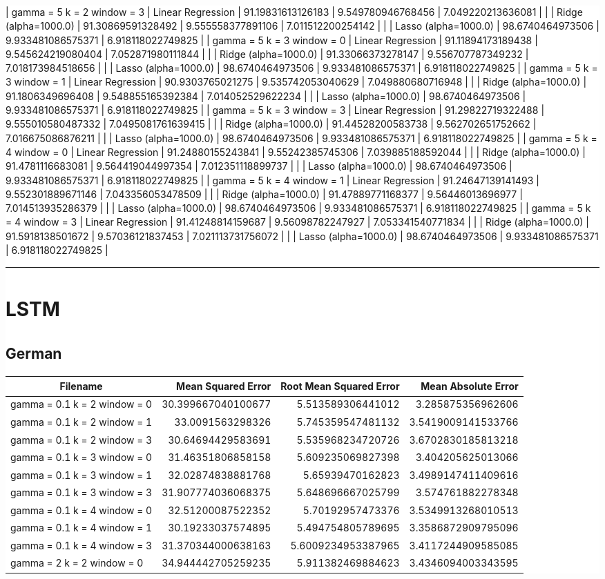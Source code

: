 | gamma = 5 k = 2 window = 3      | Linear Regression      | 91.19831613126183  | 9.549780946768456      | 7.049220213636081  |
|                                 | Ridge (alpha=1000.0)   | 91.30869591328492  | 9.555558377891106      | 7.011512200254142  |
|                                 | Lasso (alpha=1000.0)   | 98.6740464973506   | 9.933481086575371      | 6.918118022749825  |
| gamma = 5 k = 3 window = 0      | Linear Regression      | 91.11894173189438  | 9.545624219080404      | 7.052871980111844  |
|                                 | Ridge (alpha=1000.0)   | 91.33066373278147  | 9.556707787349232      | 7.018173984518656  |
|                                 | Lasso (alpha=1000.0)   | 98.6740464973506   | 9.933481086575371      | 6.918118022749825  |
| gamma = 5 k = 3 window = 1      | Linear Regression      | 90.9303765021275   | 9.535742053040629      | 7.049880680716948  |
|                                 | Ridge (alpha=1000.0)   | 91.1806349696408   | 9.548855165392384      | 7.014052529622234  |
|                                 | Lasso (alpha=1000.0)   | 98.6740464973506   | 9.933481086575371      | 6.918118022749825  |
| gamma = 5 k = 3 window = 3      | Linear Regression      | 91.29822719322488  | 9.555010580487332      | 7.0495081761639415 |
|                                 | Ridge (alpha=1000.0)   | 91.44528200583738  | 9.562702651752662      | 7.016675086876211  |
|                                 | Lasso (alpha=1000.0)   | 98.6740464973506   | 9.933481086575371      | 6.918118022749825  |
| gamma = 5 k = 4 window = 0      | Linear Regression      | 91.24880155243841  | 9.55242385745306       | 7.039885188592044  |
|                                 | Ridge (alpha=1000.0)   | 91.4781116683081   | 9.564419044997354      | 7.012351118899737  |
|                                 | Lasso (alpha=1000.0)   | 98.6740464973506   | 9.933481086575371      | 6.918118022749825  |
| gamma = 5 k = 4 window = 1      | Linear Regression      | 91.24647139141493  | 9.552301889671146      | 7.043356053478509  |
|                                 | Ridge (alpha=1000.0)   | 91.47889771168377  | 9.56446013696977       | 7.014513935286379  |
|                                 | Lasso (alpha=1000.0)   | 98.6740464973506   | 9.933481086575371      | 6.918118022749825  |
| gamma = 5 k = 4 window = 3      | Linear Regression      | 91.41248814159687  | 9.56098782247927       | 7.053341540771834  |
|                                 | Ridge (alpha=1000.0)   | 91.5918138501672   | 9.57036121837453       | 7.021113731756072  |
|                                 | Lasso (alpha=1000.0)   | 98.6740464973506   | 9.933481086575371      | 6.918118022749825  |

---

# LSTM

## German

| Filename                          | Mean Squared Error | Root Mean Squared Error | Mean Absolute Error |
|-----------------------------------|-------------------:|------------------------:|--------------------:|
| gamma = 0.1 k = 2 window = 0      | 30.399667040100677 | 5.513589306441012      | 3.285875356962606  |
| gamma = 0.1 k = 2 window = 1      | 33.0091563298326   | 5.745359547481132      | 3.5419009141533766 |
| gamma = 0.1 k = 2 window = 3      | 30.64694429583691  | 5.535968234720726      | 3.6702830185813218 |
| gamma = 0.1 k = 3 window = 0      | 31.46351806858158  | 5.609235069827398      | 3.404205625013066  |
| gamma = 0.1 k = 3 window = 1      | 32.02874838881768  | 5.65939470162823       | 3.4989147411409616 |
| gamma = 0.1 k = 3 window = 3      | 31.907774036068375 | 5.648696667025799      | 3.574761882278348  |
| gamma = 0.1 k = 4 window = 0      | 32.51200087522352  | 5.70192957473376       | 3.5349913268010513 |
| gamma = 0.1 k = 4 window = 1      | 30.19233037574895  | 5.494754805789695      | 3.3586872909795096 |
| gamma = 0.1 k = 4 window = 3      | 31.370344000638163 | 5.6009234953387965     | 3.4117244909585085 |
| gamma = 2 k = 2 window = 0        | 34.944442705259235 | 5.911382469884623      | 3.4346094003343595 |